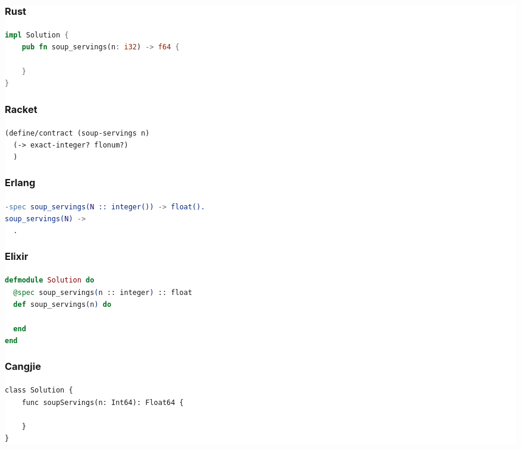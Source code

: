 ### Rust

```rust
impl Solution {
    pub fn soup_servings(n: i32) -> f64 {
        
    }
}
```

### Racket

```racket
(define/contract (soup-servings n)
  (-> exact-integer? flonum?)
  )
```

### Erlang

```erlang
-spec soup_servings(N :: integer()) -> float().
soup_servings(N) ->
  .
```

### Elixir

```elixir
defmodule Solution do
  @spec soup_servings(n :: integer) :: float
  def soup_servings(n) do
    
  end
end
```

### Cangjie

```cangjie
class Solution {
    func soupServings(n: Int64): Float64 {

    }
}
```

